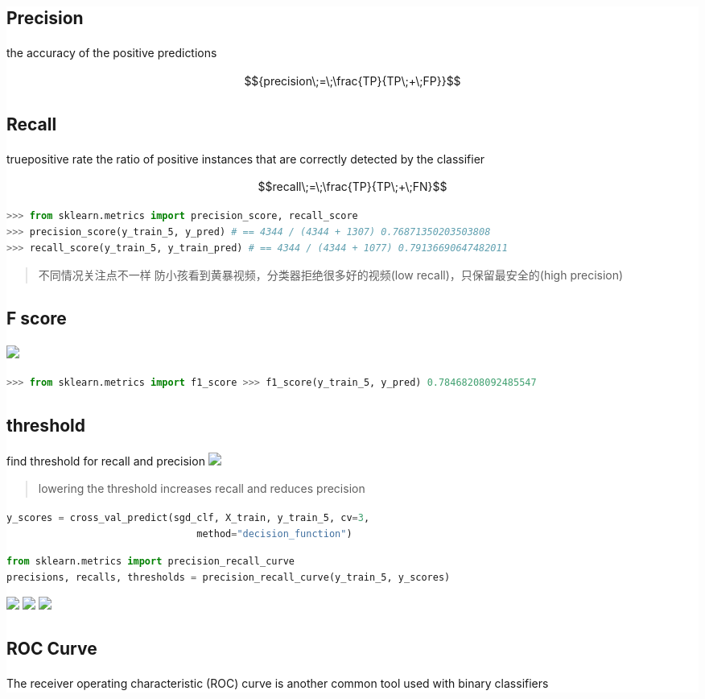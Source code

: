 ## Precision
the accuracy of the positive predictions

$${precision\;=\;\frac{TP}{TP\;+\;FP}}$$

## Recall
truepositive rate
the ratio of positive instances that are correctly detected by the classifier

$$recall\;=\;\frac{TP}{TP\;+\;FN}$$

```python
>>> from sklearn.metrics import precision_score, recall_score
>>> precision_score(y_train_5, y_pred) # == 4344 / (4344 + 1307) 0.76871350203503808
>>> recall_score(y_train_5, y_train_pred) # == 4344 / (4344 + 1077) 0.79136690647482011
```

>不同情况关注点不一样
防小孩看到黄暴视频，分类器拒绝很多好的视频(low recall)，只保留最安全的(high precision)

## F score
![](https://ws2.sinaimg.cn/large/006tNbRwly1fvlx6iy1ccj313e08oweu.jpg)

```python
>>> from sklearn.metrics import f1_score >>> f1_score(y_train_5, y_pred) 0.78468208092485547
```

## threshold
find threshold for recall and precision
![](https://ws1.sinaimg.cn/large/006tNbRwgy1fvlxmyhmdtj31kw0lrabo.jpg)

>lowering the threshold increases recall and reduces precision

```python
y_scores = cross_val_predict(sgd_clf, X_train, y_train_5, cv=3,
                                 method="decision_function")
```

```python
from sklearn.metrics import precision_recall_curve
precisions, recalls, thresholds = precision_recall_curve(y_train_5, y_scores)
```

![](https://ws2.sinaimg.cn/large/006tNbRwgy1fvlxkyt105j31kw18e78n.jpg)
![](https://ws1.sinaimg.cn/large/006tNbRwgy1fvlxlfm8foj31d20feq5p.jpg)
![](https://ws3.sinaimg.cn/large/006tNbRwgy1fvlxlme5r7j31kw0wswfl.jpg)

## ROC Curve
The receiver operating characteristic (ROC) curve is another common tool used with binary classifiers
